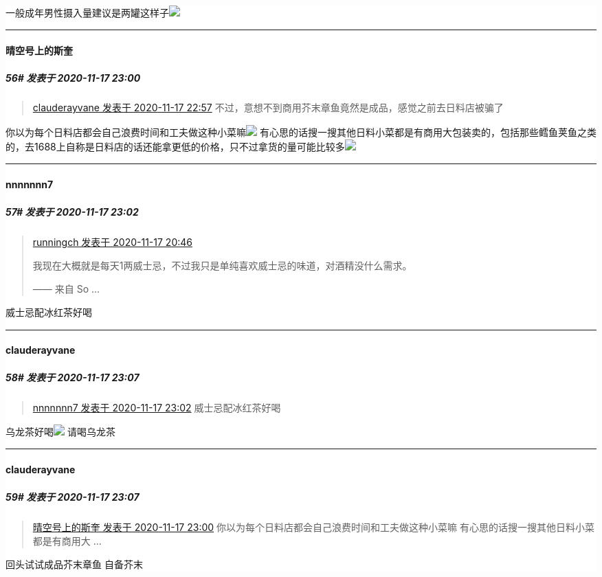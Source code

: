 
一般成年男性摄入量建议是两罐这样子<img src="https://static.saraba1st.com/image/smiley/face2017/152.png" referrerpolicy="no-referrer">


-----

####  晴空号上的斯奎  
##### 56#       发表于 2020-11-17 23:00


<blockquote><a href="httphttps://bbs.saraba1st.com/2b/forum.php?mod=redirect&amp;goto=findpost&amp;pid=49428381&amp;ptid=1972795" target="_blank">clauderayvane 发表于 2020-11-17 22:57</a>
不过，意想不到商用芥末章鱼竟然是成品，感觉之前去日料店被骗了</blockquote>
你以为每个日料店都会自己浪费时间和工夫做这种小菜嘛<img src="https://static.saraba1st.com/image/smiley/face2017/068.png" referrerpolicy="no-referrer">
有心思的话搜一搜其他日料小菜都是有商用大包装卖的，包括那些鳕鱼荚鱼之类的，去1688上自称是日料店的话还能拿更低的价格，只不过拿货的量可能比较多<img src="https://static.saraba1st.com/image/smiley/face2017/066.png" referrerpolicy="no-referrer">


-----

####  nnnnnnn7  
##### 57#       发表于 2020-11-17 23:02


<blockquote><a href="httphttps://bbs.saraba1st.com/2b/forum.php?mod=redirect&amp;goto=findpost&amp;pid=49426575&amp;ptid=1972795" target="_blank">runningch 发表于 2020-11-17 20:46</a>

我现在大概就是每天1两威士忌，不过我只是单纯喜欢威士忌的味道，对酒精没什么需求。


—— 来自 So ...</blockquote>
威士忌配冰红茶好喝


-----

####  clauderayvane  
##### 58#       发表于 2020-11-17 23:07


<blockquote><a href="httphttps://bbs.saraba1st.com/2b/forum.php?mod=redirect&amp;goto=findpost&amp;pid=49428446&amp;ptid=1972795" target="_blank">nnnnnnn7 发表于 2020-11-17 23:02</a>
威士忌配冰红茶好喝</blockquote>
乌龙茶好喝<img src="https://static.saraba1st.com/image/smiley/face2017/032.png" referrerpolicy="no-referrer">
请喝乌龙茶


-----

####  clauderayvane  
##### 59#       发表于 2020-11-17 23:07


<blockquote><a href="httphttps://bbs.saraba1st.com/2b/forum.php?mod=redirect&amp;goto=findpost&amp;pid=49428427&amp;ptid=1972795" target="_blank">晴空号上的斯奎 发表于 2020-11-17 23:00</a>
你以为每个日料店都会自己浪费时间和工夫做这种小菜嘛
有心思的话搜一搜其他日料小菜都是有商用大 ...</blockquote>
回头试试成品芥末章鱼 自备芥末
